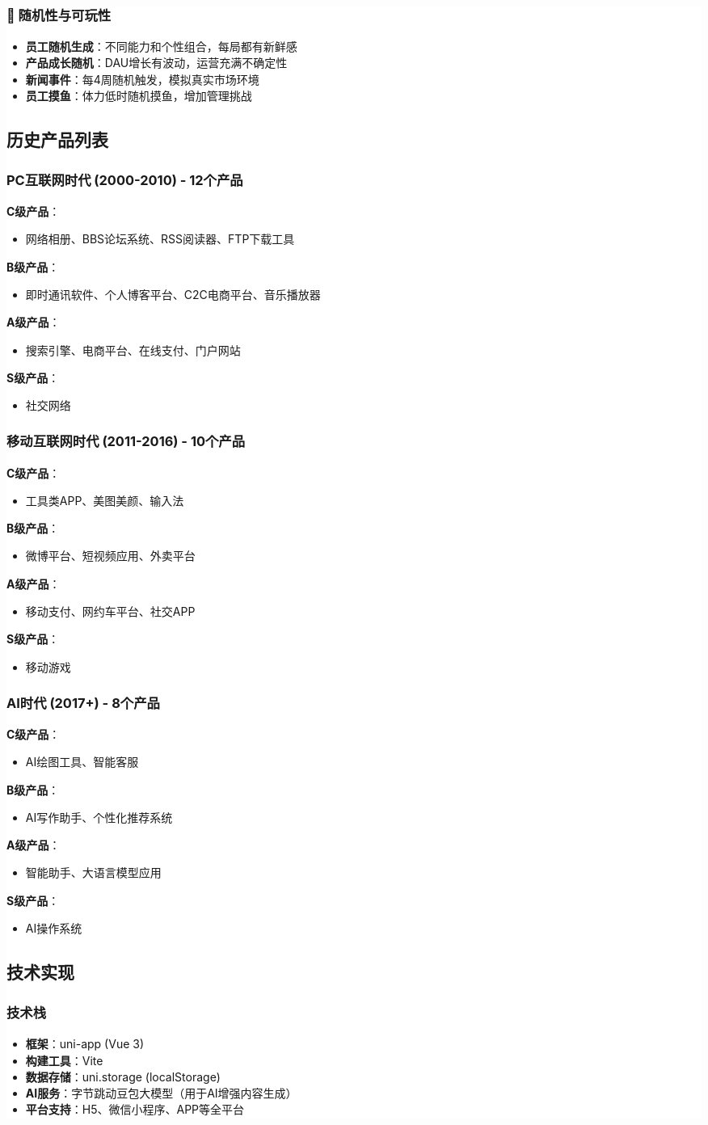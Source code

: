 ### 🎪 随机性与可玩性
- **员工随机生成**：不同能力和个性组合，每局都有新鲜感
- **产品成长随机**：DAU增长有波动，运营充满不确定性
- **新闻事件**：每4周随机触发，模拟真实市场环境
- **员工摸鱼**：体力低时随机摸鱼，增加管理挑战

## 历史产品列表

### PC互联网时代 (2000-2010) - 12个产品

**C级产品**：
- 网络相册、BBS论坛系统、RSS阅读器、FTP下载工具

**B级产品**：
- 即时通讯软件、个人博客平台、C2C电商平台、音乐播放器

**A级产品**：
- 搜索引擎、电商平台、在线支付、门户网站

**S级产品**：
- 社交网络

### 移动互联网时代 (2011-2016) - 10个产品

**C级产品**：
- 工具类APP、美图美颜、输入法

**B级产品**：
- 微博平台、短视频应用、外卖平台

**A级产品**：
- 移动支付、网约车平台、社交APP

**S级产品**：
- 移动游戏

### AI时代 (2017+) - 8个产品

**C级产品**：
- AI绘图工具、智能客服

**B级产品**：
- AI写作助手、个性化推荐系统

**A级产品**：
- 智能助手、大语言模型应用

**S级产品**：
- AI操作系统

## 技术实现

### 技术栈
- **框架**：uni-app (Vue 3)
- **构建工具**：Vite
- **数据存储**：uni.storage (localStorage)
- **AI服务**：字节跳动豆包大模型（用于AI增强内容生成）
- **平台支持**：H5、微信小程序、APP等全平台
